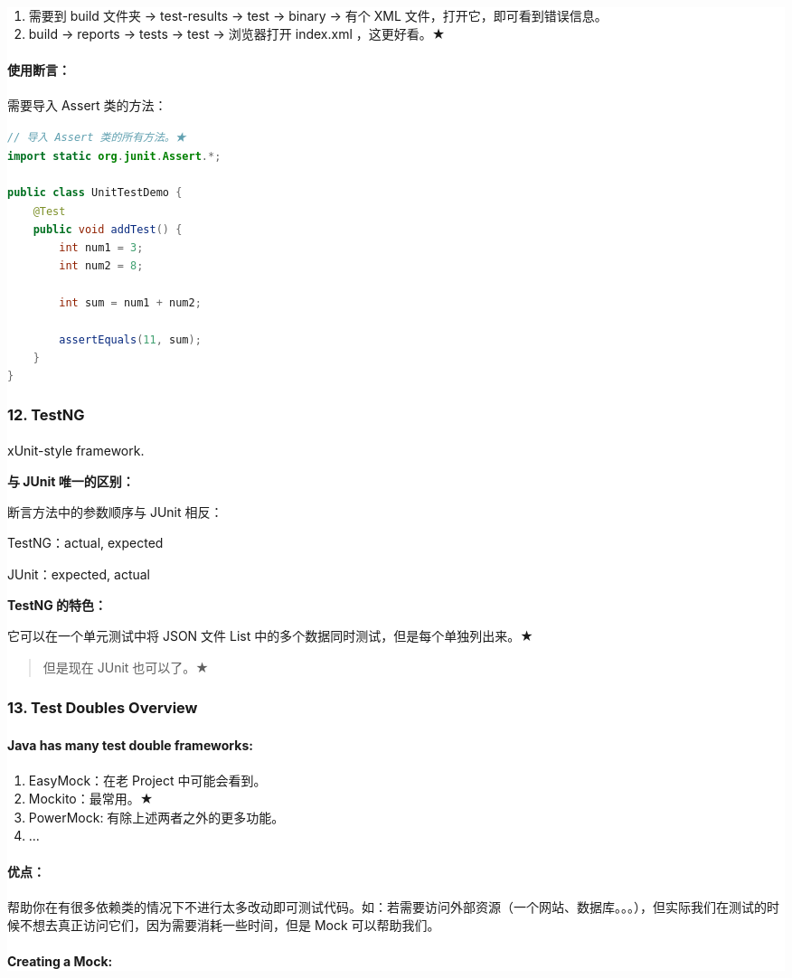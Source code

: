 1. 需要到 build 文件夹 -> test-results -> test -> binary -> 有个 XML 文件，打开它，即可看到错误信息。
2. build -> reports -> tests -> test -> 浏览器打开 index.xml ，这更好看。★

#### 使用断言：

需要导入 Assert 类的方法：

```java
// 导入 Assert 类的所有方法。★
import static org.junit.Assert.*;

public class UnitTestDemo {
    @Test
    public void addTest() {
        int num1 = 3;
        int num2 = 8;

        int sum = num1 + num2;

        assertEquals(11, sum);
    }
}
```

### 12. TestNG

xUnit-style framework. 

**与 JUnit 唯一的区别：**

断言方法中的参数顺序与 JUnit 相反：

TestNG：actual, expected

JUnit：expected, actual

**TestNG 的特色：**

它可以在一个单元测试中将 JSON 文件 List 中的多个数据同时测试，但是每个单独列出来。★

> 但是现在 JUnit 也可以了。★

### 13. Test Doubles Overview

#### Java has many test double frameworks: 

1. EasyMock：在老 Project 中可能会看到。
2. Mockito：最常用。★
3. PowerMock: 有除上述两者之外的更多功能。
4. ...

#### 优点：

帮助你在有很多依赖类的情况下不进行太多改动即可测试代码。如：若需要访问外部资源（一个网站、数据库。。。），但实际我们在测试的时候不想去真正访问它们，因为需要消耗一些时间，但是 Mock 可以帮助我们。

#### Creating a Mock: 
